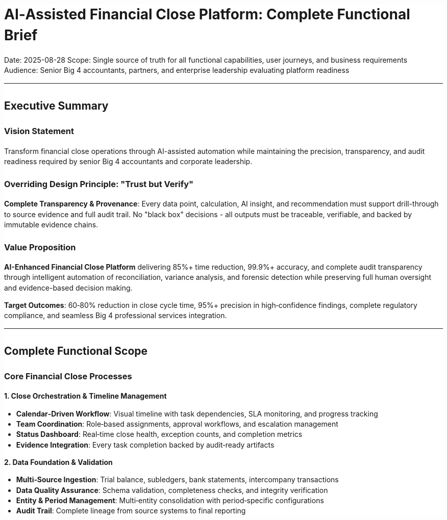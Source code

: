 # AI‑Assisted Financial Close Platform: Complete Functional Brief

Date: 2025-08-28
Scope: Single source of truth for all functional capabilities, user journeys, and business requirements
Audience: Senior Big 4 accountants, partners, and enterprise leadership evaluating platform readiness

---

## Executive Summary

### Vision Statement

Transform financial close operations through AI-assisted automation while maintaining the precision, transparency, and audit readiness required by senior Big 4 accountants and corporate leadership.

### Overriding Design Principle: "Trust but Verify"

**Complete Transparency & Provenance**: Every data point, calculation, AI insight, and recommendation must support drill-through to source evidence and full audit trail. No "black box" decisions - all outputs must be traceable, verifiable, and backed by immutable evidence chains.

### Value Proposition

**AI-Enhanced Financial Close Platform** delivering 85%+ time reduction, 99.9%+ accuracy, and complete audit transparency through intelligent automation of reconciliation, variance analysis, and forensic detection while preserving full human oversight and evidence-based decision making.

**Target Outcomes**: 60‑80% reduction in close cycle time, 95%+ precision in high‑confidence findings, complete regulatory compliance, and seamless Big 4 professional services integration.

---

## Complete Functional Scope

### Core Financial Close Processes

**1. Close Orchestration & Timeline Management**

- **Calendar‑Driven Workflow**: Visual timeline with task dependencies, SLA monitoring, and progress tracking
- **Team Coordination**: Role‑based assignments, approval workflows, and escalation management
- **Status Dashboard**: Real‑time close health, exception counts, and completion metrics
- **Evidence Integration**: Every task completion backed by audit‑ready artifacts

**2. Data Foundation & Validation**

- **Multi‑Source Ingestion**: Trial balance, subledgers, bank statements, intercompany transactions
- **Data Quality Assurance**: Schema validation, completeness checks, and integrity verification
- **Entity & Period Management**: Multi‑entity consolidation with period‑specific configurations
- **Audit Trail**: Complete lineage from source systems to final reporting
